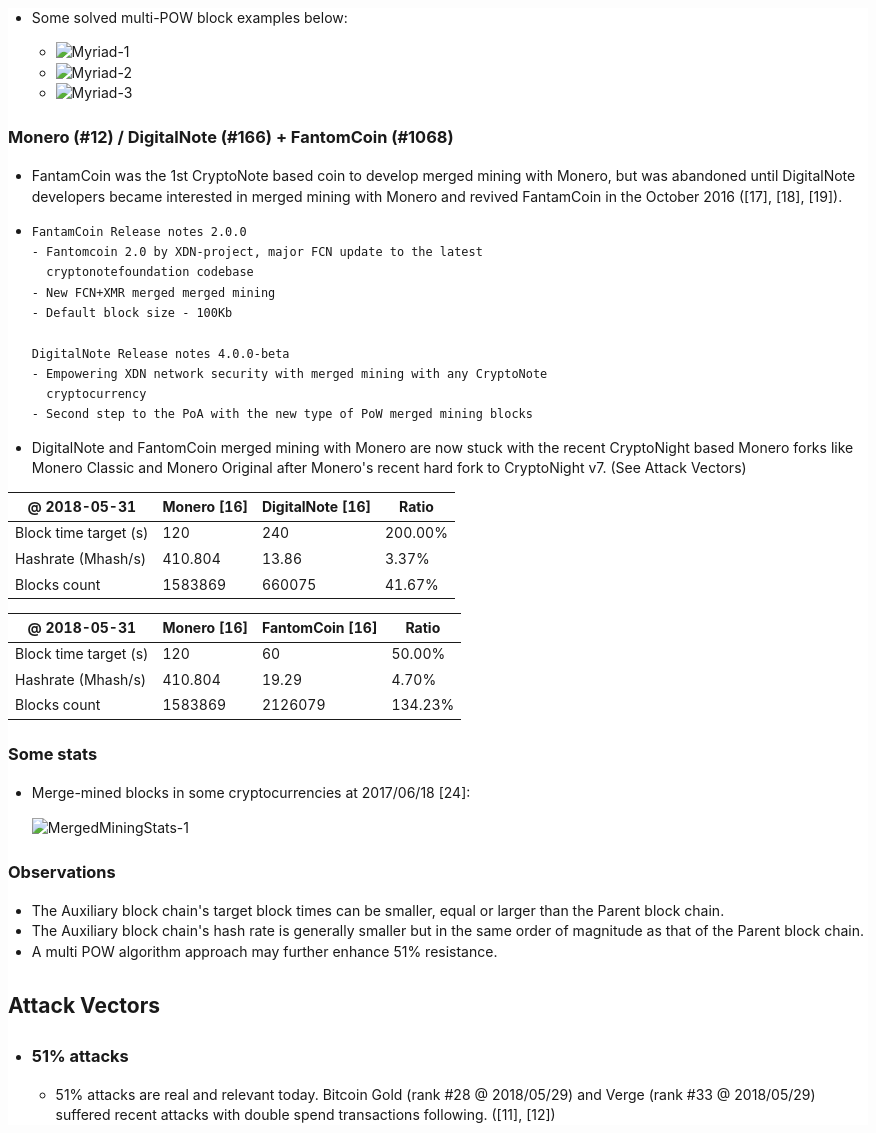 - Some solved multi-POW block examples below:

  - ![Myriad-1](/Users/hansie.odendaal/tari-university/merged-mining/intro-20180601/Myriad-1.png)
  - ![Myriad-2](/Users/hansie.odendaal/tari-university/merged-mining/intro-20180601/Myriad-2.png)
  - ![Myriad-3](/Users/hansie.odendaal/tari-university/merged-mining/intro-20180601/Myriad-3.png)

### Monero (#12) / DigitalNote (#166) + FantomCoin (#1068)

- FantamCoin was the 1st CryptoNote based coin to develop merged mining with Monero, but was abandoned until DigitalNote developers became interested in merged mining with Monero and revived FantamCoin in the October 2016 ([17], [18], [19]).

- ```
  FantamCoin Release notes 2.0.0
  - Fantomcoin 2.0 by XDN-project, major FCN update to the latest
    cryptonotefoundation codebase 
  - New FCN+XMR merged merged mining 
  - Default block size - 100Kb
  
  DigitalNote Release notes 4.0.0-beta
  - Empowering XDN network security with merged mining with any CryptoNote 
    cryptocurrency
  - Second step to the PoA with the new type of PoW merged mining blocks
  ```

- DigitalNote and FantomCoin merged mining with Monero are now stuck with the recent CryptoNight based Monero forks like Monero Classic and Monero Original after Monero's recent hard fork to CryptoNight v7. (See Attack Vectors)


| @ 2018-05-31          | Monero [16] | DigitalNote [16] | Ratio   |
| --------------------- | ----------- | ---------------- | ------- |
| Block time target (s) | 120         | 240              | 200.00% |
| Hashrate (Mhash/s)    | 410.804     | 13.86            | 3.37%   |
| Blocks count          | 1583869     | 660075           | 41.67%  |

| @ 2018-05-31          | Monero [16] | FantomCoin [16] | Ratio   |
| --------------------- | ----------- | --------------- | ------- |
| Block time target (s) | 120         | 60              | 50.00%  |
| Hashrate (Mhash/s)    | 410.804     | 19.29           | 4.70%   |
| Blocks count          | 1583869     | 2126079         | 134.23% |

### Some stats

- Merge-mined blocks in some cryptocurrencies at 2017/06/18 [24]:

  ![MergedMiningStats-1](/Users/hansie.odendaal/tari-university/merged-mining/intro-20180601/MergedMiningStats-1.png)

### Observations

- The Auxiliary block chain's target block times can be smaller, equal or larger than the Parent block chain.
- The Auxiliary block chain's hash rate is generally smaller but in the same order of magnitude as that of the Parent block chain.
- A multi POW algorithm approach may further enhance 51% resistance.



## Attack Vectors

- ### 51% attacks

  - 51% attacks are real and relevant today. Bitcoin Gold (rank #28 @ 2018/05/29) and Verge (rank #33 @ 2018/05/29) suffered recent attacks with double spend transactions following. ([11], [12])
  ```